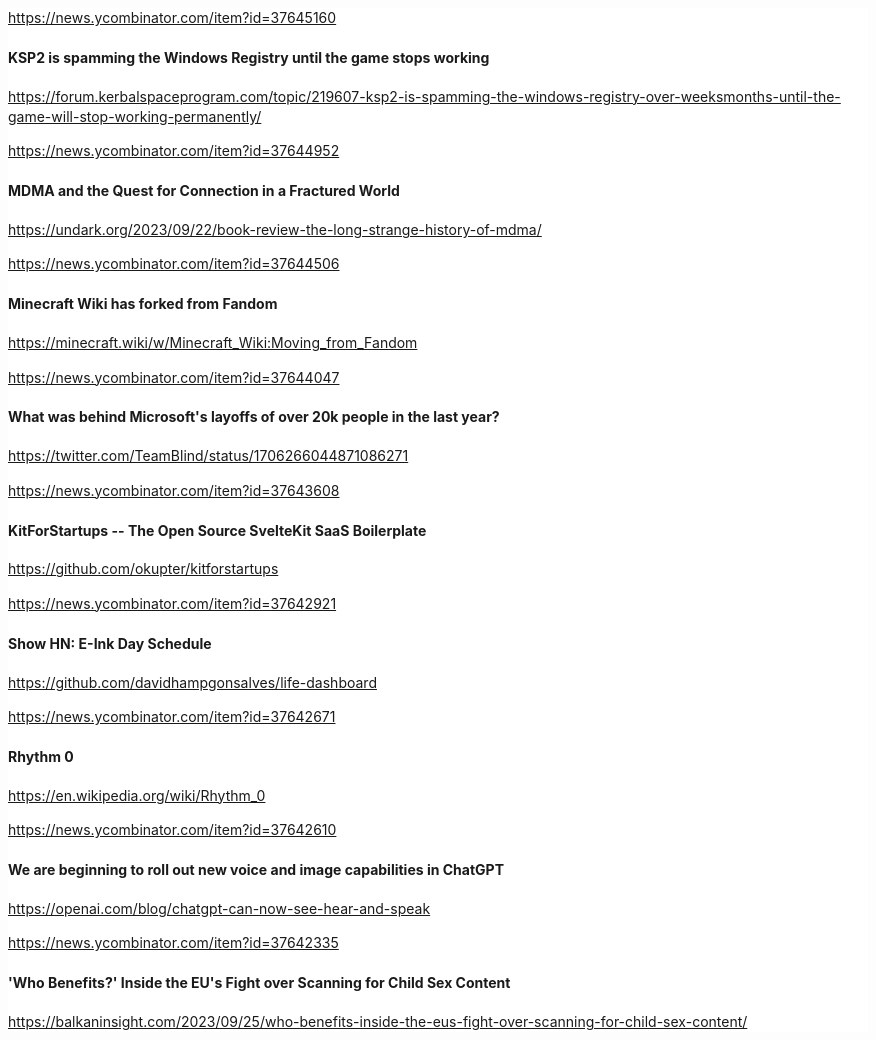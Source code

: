 https://news.ycombinator.com/item?id=37645160

#### KSP2 is spamming the Windows Registry until the game stops working

https://forum.kerbalspaceprogram.com/topic/219607-ksp2-is-spamming-the-windows-registry-over-weeksmonths-until-the-game-will-stop-working-permanently/

https://news.ycombinator.com/item?id=37644952

#### MDMA and the Quest for Connection in a Fractured World

https://undark.org/2023/09/22/book-review-the-long-strange-history-of-mdma/

https://news.ycombinator.com/item?id=37644506

#### Minecraft Wiki has forked from Fandom

https://minecraft.wiki/w/Minecraft_Wiki:Moving_from_Fandom

https://news.ycombinator.com/item?id=37644047

#### What was behind Microsoft's layoffs of over 20k people in the last year?

https://twitter.com/TeamBlind/status/1706266044871086271

https://news.ycombinator.com/item?id=37643608

#### KitForStartups -- The Open Source SvelteKit SaaS Boilerplate

https://github.com/okupter/kitforstartups

https://news.ycombinator.com/item?id=37642921

#### Show HN: E-Ink Day Schedule

https://github.com/davidhampgonsalves/life-dashboard

https://news.ycombinator.com/item?id=37642671

#### Rhythm 0

https://en.wikipedia.org/wiki/Rhythm_0

https://news.ycombinator.com/item?id=37642610

#### We are beginning to roll out new voice and image capabilities in ChatGPT

https://openai.com/blog/chatgpt-can-now-see-hear-and-speak

https://news.ycombinator.com/item?id=37642335

#### 'Who Benefits?' Inside the EU's Fight over Scanning for Child Sex Content

https://balkaninsight.com/2023/09/25/who-benefits-inside-the-eus-fight-over-scanning-for-child-sex-content/
